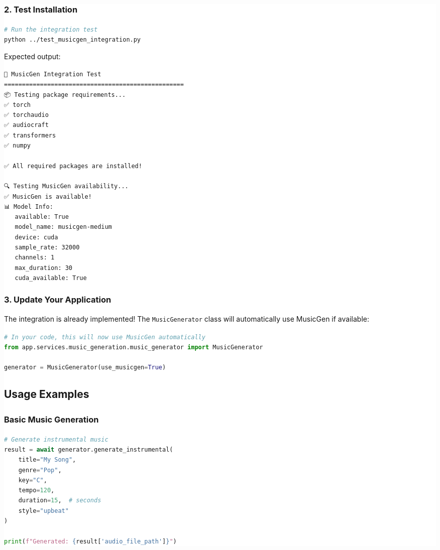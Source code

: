 ### 2. Test Installation

```bash
# Run the integration test
python ../test_musicgen_integration.py
```

Expected output:
```
🚀 MusicGen Integration Test
==================================================
📦 Testing package requirements...
✅ torch
✅ torchaudio
✅ audiocraft
✅ transformers
✅ numpy

✅ All required packages are installed!

🔍 Testing MusicGen availability...
✅ MusicGen is available!
📊 Model Info:
   available: True
   model_name: musicgen-medium
   device: cuda
   sample_rate: 32000
   channels: 1
   max_duration: 30
   cuda_available: True
```

### 3. Update Your Application

The integration is already implemented! The `MusicGenerator` class will automatically use MusicGen if available:

```python
# In your code, this will now use MusicGen automatically
from app.services.music_generation.music_generator import MusicGenerator

generator = MusicGenerator(use_musicgen=True)
```

## Usage Examples

### Basic Music Generation
```python
# Generate instrumental music
result = await generator.generate_instrumental(
    title="My Song",
    genre="Pop",
    key="C",
    tempo=120,
    duration=15,  # seconds
    style="upbeat"
)

print(f"Generated: {result['audio_file_path']}")
```
